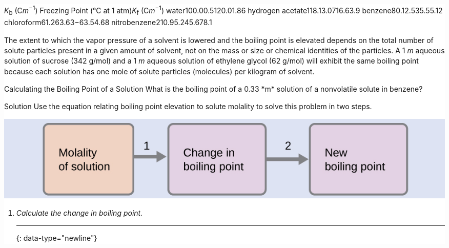 <th data-align="left"><em>K</em><sub>b</sub> (C<em>m</em><sup>−1</sup>)</th>
<th data-align="left">Freezing Point (°C at 1 atm)</th><th data-align="left"><em>K</em><sub>f</sub> (C<em>m</em><sup>−1</sup>)</th>
</tr>
</thead><tbody>
<tr valign="top">
<td data-align="left">water</td><td data-align="left">100.0</td><td data-align="left">0.512</td><td data-align="left">0.0</td><td data-align="left">1.86</td>
</tr>
<tr valign="top">
<td data-align="left">hydrogen acetate</td><td data-align="left">118.1</td><td data-align="left">3.07</td><td data-align="left">16.6</td><td data-align="left">3.9</td>
</tr>
<tr valign="top">
<td data-align="left">benzene</td><td data-align="left">80.1</td><td data-align="left">2.53</td><td data-align="left">5.5</td><td data-align="left">5.12</td>
</tr>
<tr valign="top">
<td data-align="left">chloroform</td><td data-align="left">61.26</td><td data-align="left">3.63</td><td data-align="left">−63.5</td><td data-align="left">4.68</td>
</tr>
<tr valign="top">
<td data-align="left">nitrobenzene</td><td data-align="left">210.9</td><td data-align="left">5.24</td><td data-align="left">5.67</td><td data-align="left">8.1</td>
</tr>
</tbody></table>

The extent to which the vapor pressure of a solvent is lowered and the boiling point is elevated depends on the total number of solute particles present in a given amount of solvent, not on the mass or size or chemical identities of the particles. A 1 *m* aqueous solution of sucrose (342 g/mol) and a 1 *m* aqueous solution of ethylene glycol (62 g/mol) will exhibit the same boiling point because each solution has one mole of solute particles (molecules) per kilogram of solvent.

<div data-type="example" class="example" markdown="1">
<span data-type="title">Calculating the Boiling Point of a Solution</span> What is the boiling point of a 0.33 *m* solution of a nonvolatile solute in benzene?

<span data-type="title">Solution</span> Use the equation relating boiling point elevation to solute molality to solve this problem in two steps.

<span data-type="media" data-alt="This is a diagram with three boxes connected with two arrows pointing to the right. The first box is labeled, &#x201C;Molality of solution,&#x201D; followed by an arrow labeled, &#x201C;1,&#x201D; pointing to a second box labeled, &#x201C;Change in boiling point,&#x201D; followed by an arrow labeled, &#x201C;2,&#x201D; pointing to a third box labeled, &#x201C;New boiling point.&#x201D;"> ![This is a diagram with three boxes connected with two arrows pointing to the right. The first box is labeled, &#x201C;Molality of solution,&#x201D; followed by an arrow labeled, &#x201C;1,&#x201D; pointing to a second box labeled, &#x201C;Change in boiling point,&#x201D; followed by an arrow labeled, &#x201C;2,&#x201D; pointing to a third box labeled, &#x201C;New boiling point.&#x201D;](../resources/CNX_Chem_11_04_Ex02Steps_img.jpg) </span>
1.  *Calculate the change in boiling point.*
    * * *
    {: data-type="newline"}
    